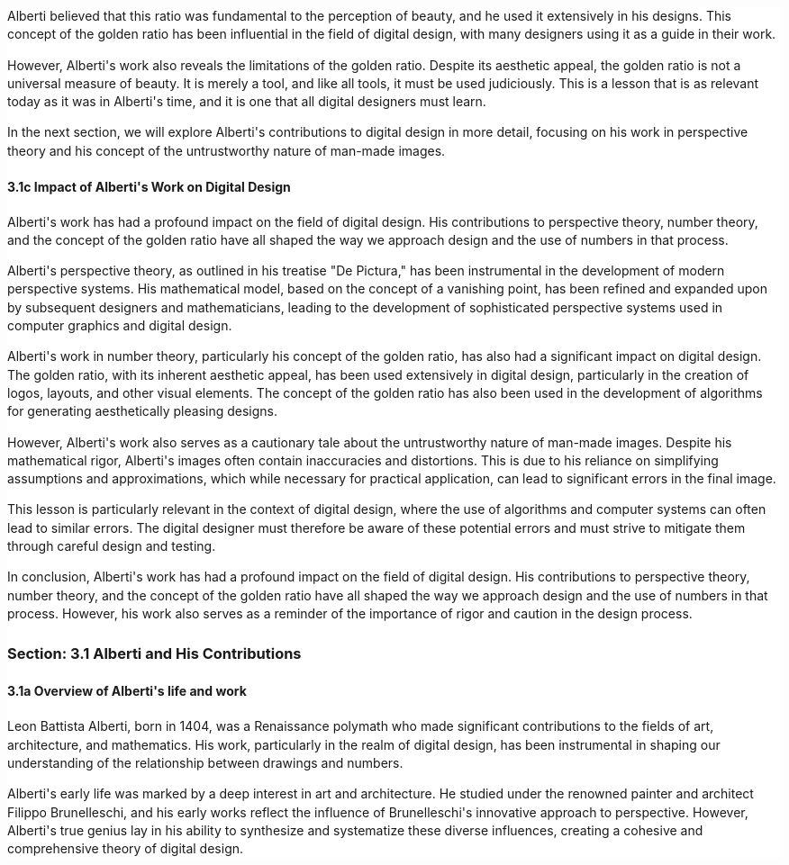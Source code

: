Alberti believed that this ratio was fundamental to the perception of beauty, and he used it extensively in his designs. This concept of the golden ratio has been influential in the field of digital design, with many designers using it as a guide in their work.

However, Alberti's work also reveals the limitations of the golden ratio. Despite its aesthetic appeal, the golden ratio is not a universal measure of beauty. It is merely a tool, and like all tools, it must be used judiciously. This is a lesson that is as relevant today as it was in Alberti's time, and it is one that all digital designers must learn.

In the next section, we will explore Alberti's contributions to digital design in more detail, focusing on his work in perspective theory and his concept of the untrustworthy nature of man-made images.

#### 3.1c Impact of Alberti's Work on Digital Design

Alberti's work has had a profound impact on the field of digital design. His contributions to perspective theory, number theory, and the concept of the golden ratio have all shaped the way we approach design and the use of numbers in that process.

Alberti's perspective theory, as outlined in his treatise "De Pictura," has been instrumental in the development of modern perspective systems. His mathematical model, based on the concept of a vanishing point, has been refined and expanded upon by subsequent designers and mathematicians, leading to the development of sophisticated perspective systems used in computer graphics and digital design.

Alberti's work in number theory, particularly his concept of the golden ratio, has also had a significant impact on digital design. The golden ratio, with its inherent aesthetic appeal, has been used extensively in digital design, particularly in the creation of logos, layouts, and other visual elements. The concept of the golden ratio has also been used in the development of algorithms for generating aesthetically pleasing designs.

However, Alberti's work also serves as a cautionary tale about the untrustworthy nature of man-made images. Despite his mathematical rigor, Alberti's images often contain inaccuracies and distortions. This is due to his reliance on simplifying assumptions and approximations, which while necessary for practical application, can lead to significant errors in the final image.

This lesson is particularly relevant in the context of digital design, where the use of algorithms and computer systems can often lead to similar errors. The digital designer must therefore be aware of these potential errors and must strive to mitigate them through careful design and testing.

In conclusion, Alberti's work has had a profound impact on the field of digital design. His contributions to perspective theory, number theory, and the concept of the golden ratio have all shaped the way we approach design and the use of numbers in that process. However, his work also serves as a reminder of the importance of rigor and caution in the design process.




### Section: 3.1 Alberti and His Contributions

#### 3.1a Overview of Alberti's life and work

Leon Battista Alberti, born in 1404, was a Renaissance polymath who made significant contributions to the fields of art, architecture, and mathematics. His work, particularly in the realm of digital design, has been instrumental in shaping our understanding of the relationship between drawings and numbers.

Alberti's early life was marked by a deep interest in art and architecture. He studied under the renowned painter and architect Filippo Brunelleschi, and his early works reflect the influence of Brunelleschi's innovative approach to perspective. However, Alberti's true genius lay in his ability to synthesize and systematize these diverse influences, creating a cohesive and comprehensive theory of digital design.
